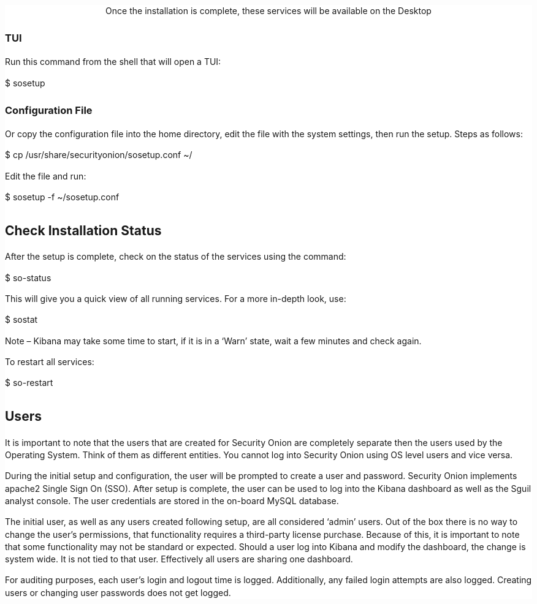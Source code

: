 <center>Once the installation is complete, these services will be available on the Desktop</center>



### TUI 

Run this command from the shell that will open a TUI:

$ sosetup

### Configuration File
Or copy the configuration file into the home directory, edit the file with the system settings, then run the setup. Steps as follows:

$ cp /usr/share/securityonion/sosetup.conf     ~/

Edit the file and run:

$ sosetup  -f  ~/sosetup.conf 

## Check Installation Status

After the setup is complete, check on the status of the services using the command: 

$ so-status

This will give you a quick view of all running services. For a more in-depth look, use: 

$ sostat

Note – Kibana may take some time to start, if it is in a ‘Warn’ state, wait a few minutes and check again.

To restart all services:

$ so-restart



## Users

It is important to note that the users that are created for Security Onion are completely separate then the users used by the Operating System. Think of them as different entities. You cannot log into Security Onion using OS level users and vice versa. 

During the initial setup and configuration, the user will be prompted to create a user and password. Security Onion implements apache2 Single Sign On (SSO). After setup is complete, the user can be used to log into the Kibana dashboard as well as the Sguil analyst console. The user credentials are stored in the on-board MySQL database. 

The initial user, as well as any users created following setup, are all considered ‘admin’ users. Out of the box there is no way to change the user’s permissions, that functionality requires a third-party license purchase. Because of this, it is important to note that some functionality may not be standard or expected. Should a user log into Kibana and modify the dashboard, the change is system wide. It is not tied to that user. Effectively all users are sharing one dashboard. 

For auditing purposes, each user’s login and logout time is logged. Additionally, any failed login attempts are also logged. Creating users or changing user passwords does not get logged. 
